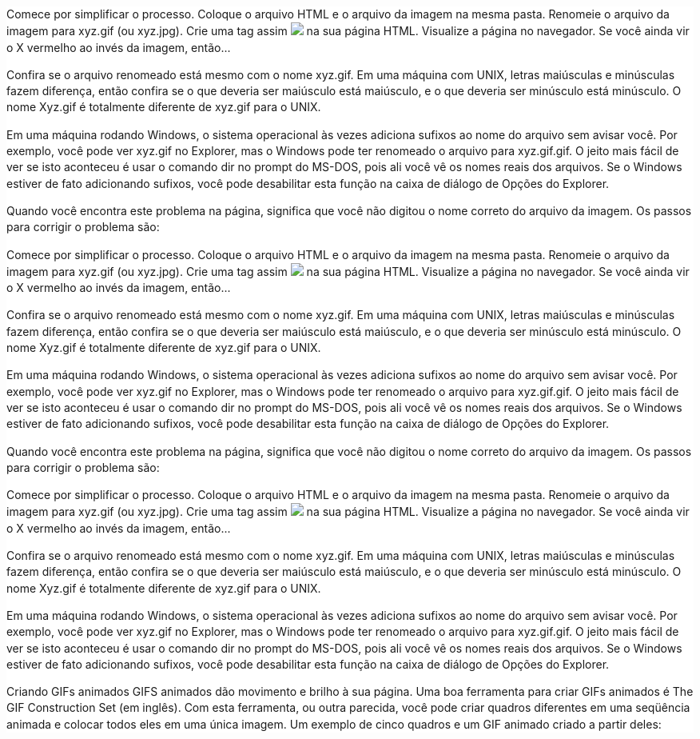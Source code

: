 Comece por simplificar o processo. Coloque o arquivo HTML e o arquivo da imagem na mesma pasta. Renomeie o arquivo da imagem para xyz.gif (ou xyz.jpg). Crie uma tag assim <img src="xyz.gif"> na sua página HTML. Visualize a página no navegador. Se você ainda vir o X vermelho ao invés da imagem, então...

Confira se o arquivo renomeado está mesmo com o nome xyz.gif. Em uma máquina com UNIX, letras maiúsculas e minúsculas fazem diferença, então confira se o que deveria ser maiúsculo está maiúsculo, e o que deveria ser minúsculo está minúsculo. O nome Xyz.gif é totalmente diferente de xyz.gif para o UNIX.

Em uma máquina rodando Windows, o sistema operacional às vezes adiciona sufixos ao nome do arquivo sem avisar você. Por exemplo, você pode ver xyz.gif no Explorer, mas o Windows pode ter renomeado o arquivo para xyz.gif.gif. O jeito mais fácil de ver se isto aconteceu é usar o comando dir no prompt do MS-DOS, pois ali você vê os nomes reais dos arquivos. Se o Windows estiver de fato adicionando sufixos, você pode desabilitar esta função na caixa de diálogo de Opções do Explorer.



Quando você encontra este problema na página, significa que você não digitou o nome correto do arquivo da imagem. Os passos para corrigir o problema são:

Comece por simplificar o processo. Coloque o arquivo HTML e o arquivo da imagem na mesma pasta. Renomeie o arquivo da imagem para xyz.gif (ou xyz.jpg). Crie uma tag assim <img src="xyz.gif"> na sua página HTML. Visualize a página no navegador. Se você ainda vir o X vermelho ao invés da imagem, então...

Confira se o arquivo renomeado está mesmo com o nome xyz.gif. Em uma máquina com UNIX, letras maiúsculas e minúsculas fazem diferença, então confira se o que deveria ser maiúsculo está maiúsculo, e o que deveria ser minúsculo está minúsculo. O nome Xyz.gif é totalmente diferente de xyz.gif para o UNIX.

Em uma máquina rodando Windows, o sistema operacional às vezes adiciona sufixos ao nome do arquivo sem avisar você. Por exemplo, você pode ver xyz.gif no Explorer, mas o Windows pode ter renomeado o arquivo para xyz.gif.gif. O jeito mais fácil de ver se isto aconteceu é usar o comando dir no prompt do MS-DOS, pois ali você vê os nomes reais dos arquivos. Se o Windows estiver de fato adicionando sufixos, você pode desabilitar esta função na caixa de diálogo de Opções do Explorer.



Quando você encontra este problema na página, significa que você não digitou o nome correto do arquivo da imagem. Os passos para corrigir o problema são:

Comece por simplificar o processo. Coloque o arquivo HTML e o arquivo da imagem na mesma pasta. Renomeie o arquivo da imagem para xyz.gif (ou xyz.jpg). Crie uma tag assim <img src="xyz.gif"> na sua página HTML. Visualize a página no navegador. Se você ainda vir o X vermelho ao invés da imagem, então...

Confira se o arquivo renomeado está mesmo com o nome xyz.gif. Em uma máquina com UNIX, letras maiúsculas e minúsculas fazem diferença, então confira se o que deveria ser maiúsculo está maiúsculo, e o que deveria ser minúsculo está minúsculo. O nome Xyz.gif é totalmente diferente de xyz.gif para o UNIX.

Em uma máquina rodando Windows, o sistema operacional às vezes adiciona sufixos ao nome do arquivo sem avisar você. Por exemplo, você pode ver xyz.gif no Explorer, mas o Windows pode ter renomeado o arquivo para xyz.gif.gif. O jeito mais fácil de ver se isto aconteceu é usar o comando dir no prompt do MS-DOS, pois ali você vê os nomes reais dos arquivos. Se o Windows estiver de fato adicionando sufixos, você pode desabilitar esta função na caixa de diálogo de Opções do Explorer.



Criando GIFs animados
GIFS animados dão movimento e brilho à sua página. Uma boa ferramenta para criar GIFs animados é The GIF Construction Set (em inglês). Com esta ferramenta, ou outra parecida, você pode criar quadros diferentes em uma seqüência animada e colocar todos eles em uma única imagem. Um exemplo de cinco quadros e um GIF animado criado a partir deles:

